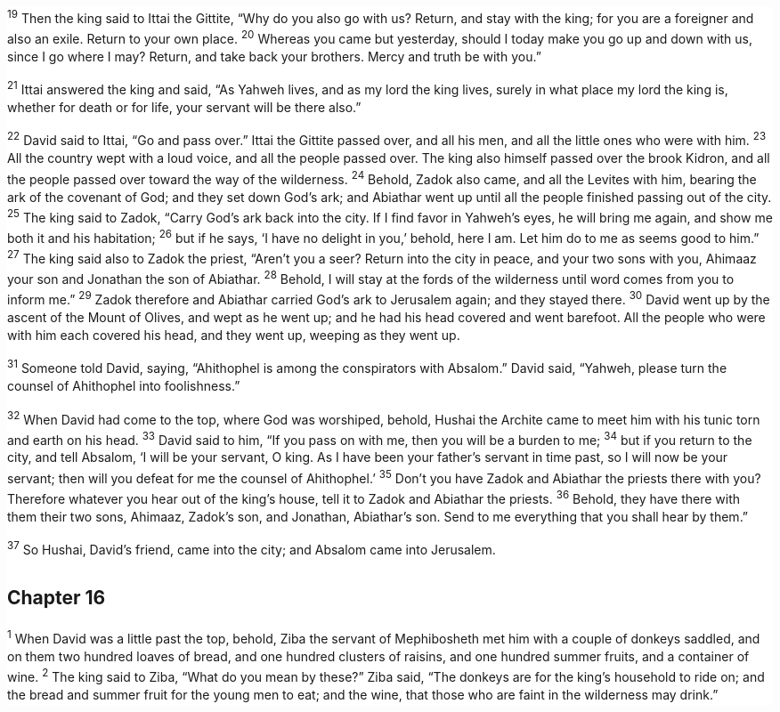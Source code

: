 <sup>19</sup> Then the king said to Ittai the Gittite, “Why do you also go with us? Return, and stay with the king; for you are a foreigner and also an exile. Return to your own place.
<sup>20</sup> Whereas you came but yesterday, should I today make you go up and down with us, since I go where I may? Return, and take back your brothers. Mercy and truth be with you.”

<sup>21</sup> Ittai answered the king and said, “As Yahweh lives, and as my lord the king lives, surely in what place my lord the king is, whether for death or for life, your servant will be there also.”

<sup>22</sup> David said to Ittai, “Go and pass over.” Ittai the Gittite passed over, and all his men, and all the little ones who were with him.
<sup>23</sup> All the country wept with a loud voice, and all the people passed over. The king also himself passed over the brook Kidron, and all the people passed over toward the way of the wilderness.
<sup>24</sup> Behold, Zadok also came, and all the Levites with him, bearing the ark of the covenant of God; and they set down God’s ark; and Abiathar went up until all the people finished passing out of the city.
<sup>25</sup> The king said to Zadok, “Carry God’s ark back into the city. If I find favor in Yahweh’s eyes, he will bring me again, and show me both it and his habitation;
<sup>26</sup> but if he says, ‘I have no delight in you,’ behold, here I am. Let him do to me as seems good to him.”
<sup>27</sup> The king said also to Zadok the priest, “Aren’t you a seer? Return into the city in peace, and your two sons with you, Ahimaaz your son and Jonathan the son of Abiathar.
<sup>28</sup> Behold, I will stay at the fords of the wilderness until word comes from you to inform me.”
<sup>29</sup> Zadok therefore and Abiathar carried God’s ark to Jerusalem again; and they stayed there.
<sup>30</sup> David went up by the ascent of the Mount of Olives, and wept as he went up; and he had his head covered and went barefoot. All the people who were with him each covered his head, and they went up, weeping as they went up.

<sup>31</sup> Someone told David, saying, “Ahithophel is among the conspirators with Absalom.” David said, “Yahweh, please turn the counsel of Ahithophel into foolishness.”

<sup>32</sup> When David had come to the top, where God was worshiped, behold, Hushai the Archite came to meet him with his tunic torn and earth on his head.
<sup>33</sup> David said to him, “If you pass on with me, then you will be a burden to me;
<sup>34</sup> but if you return to the city, and tell Absalom, ‘I will be your servant, O king. As I have been your father’s servant in time past, so I will now be your servant; then will you defeat for me the counsel of Ahithophel.’
<sup>35</sup> Don’t you have Zadok and Abiathar the priests there with you? Therefore whatever you hear out of the king’s house, tell it to Zadok and Abiathar the priests.
<sup>36</sup> Behold, they have there with them their two sons, Ahimaaz, Zadok’s son, and Jonathan, Abiathar’s son. Send to me everything that you shall hear by them.”

<sup>37</sup> So Hushai, David’s friend, came into the city; and Absalom came into Jerusalem.
## Chapter 16

<sup>1</sup> When David was a little past the top, behold, Ziba the servant of Mephibosheth met him with a couple of donkeys saddled, and on them two hundred loaves of bread, and one hundred clusters of raisins, and one hundred summer fruits, and a container of wine.
<sup>2</sup> The king said to Ziba, “What do you mean by these?” Ziba said, “The donkeys are for the king’s household to ride on; and the bread and summer fruit for the young men to eat; and the wine, that those who are faint in the wilderness may drink.”
